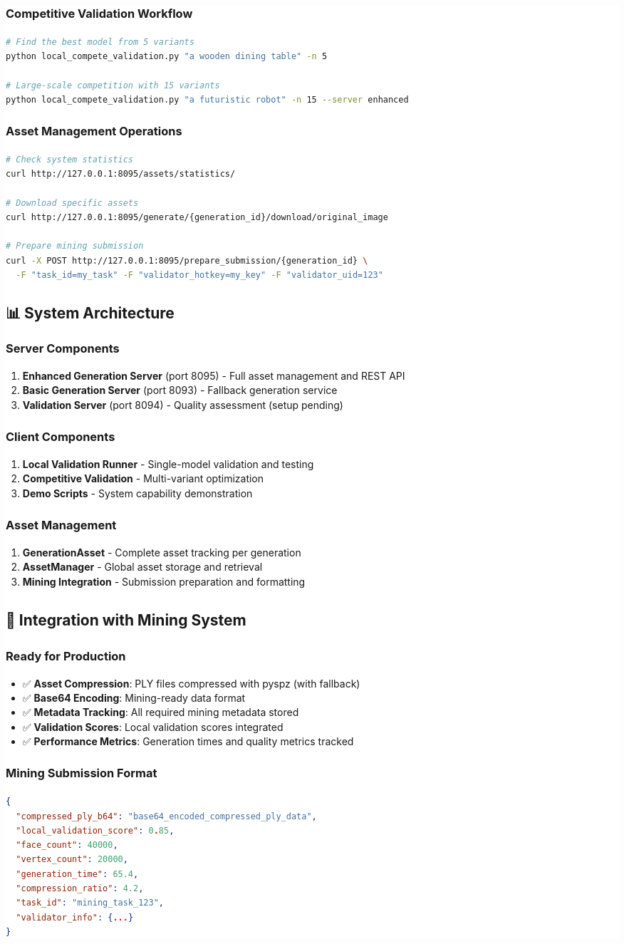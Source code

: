 ### Competitive Validation Workflow
```bash
# Find the best model from 5 variants
python local_compete_validation.py "a wooden dining table" -n 5

# Large-scale competition with 15 variants
python local_compete_validation.py "a futuristic robot" -n 15 --server enhanced
```

### Asset Management Operations
```bash
# Check system statistics
curl http://127.0.0.1:8095/assets/statistics/

# Download specific assets
curl http://127.0.0.1:8095/generate/{generation_id}/download/original_image

# Prepare mining submission
curl -X POST http://127.0.0.1:8095/prepare_submission/{generation_id} \
  -F "task_id=my_task" -F "validator_hotkey=my_key" -F "validator_uid=123"
```

## 📊 System Architecture

### Server Components
1. **Enhanced Generation Server** (port 8095) - Full asset management and REST API
2. **Basic Generation Server** (port 8093) - Fallback generation service  
3. **Validation Server** (port 8094) - Quality assessment (setup pending)

### Client Components
1. **Local Validation Runner** - Single-model validation and testing
2. **Competitive Validation** - Multi-variant optimization
3. **Demo Scripts** - System capability demonstration

### Asset Management
1. **GenerationAsset** - Complete asset tracking per generation
2. **AssetManager** - Global asset storage and retrieval
3. **Mining Integration** - Submission preparation and formatting

## 🔄 Integration with Mining System

### Ready for Production
- ✅ **Asset Compression**: PLY files compressed with pyspz (with fallback)
- ✅ **Base64 Encoding**: Mining-ready data format
- ✅ **Metadata Tracking**: All required mining metadata stored
- ✅ **Validation Scores**: Local validation scores integrated
- ✅ **Performance Metrics**: Generation times and quality metrics tracked

### Mining Submission Format
```json
{
  "compressed_ply_b64": "base64_encoded_compressed_ply_data",
  "local_validation_score": 0.85,
  "face_count": 40000,
  "vertex_count": 20000,
  "generation_time": 65.4,
  "compression_ratio": 4.2,
  "task_id": "mining_task_123",
  "validator_info": {...}
}
```
